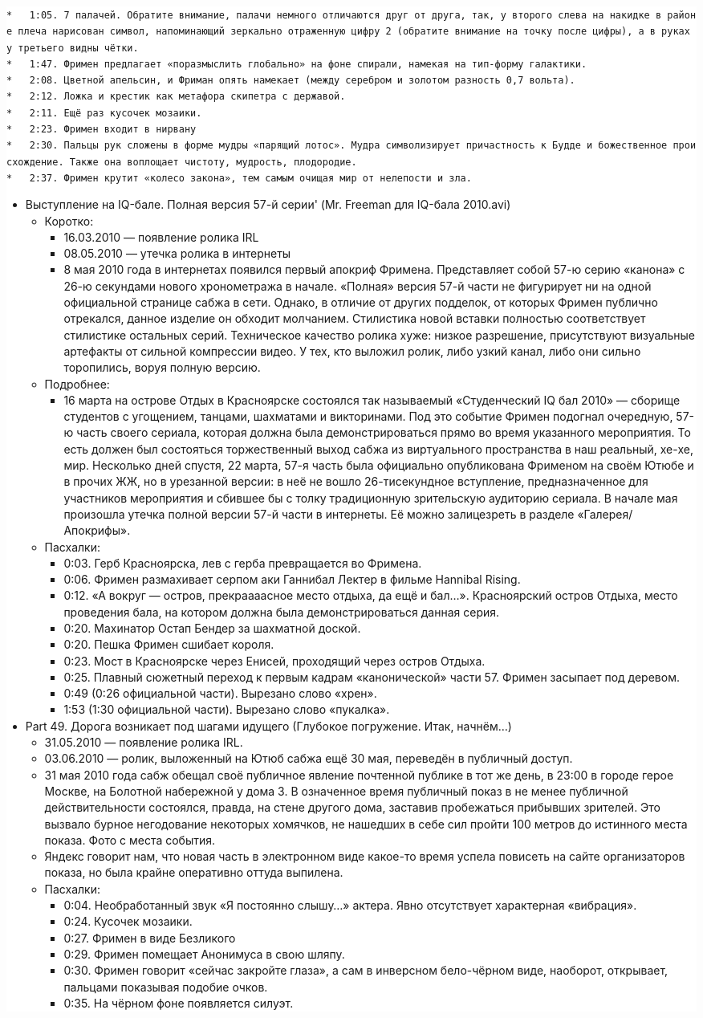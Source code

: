     *   1:05. 7 палачей. Обратите внимание, палачи немного отличаются друг от друга, так, у второго слева на накидке в районе плеча нарисован символ, напоминающий зеркально отраженную цифру 2 (обратите внимание на точку после цифры), а в руках у третьего видны чётки.
    *   1:47. Фримен предлагает «поразмыслить глобально» на фоне спирали, намекая на тип-форму галактики.
    *   2:08. Цветной апельсин, и Фриман опять намекает (между серебром и золотом разность 0,7 вольта).
    *   2:12. Ложка и крестик как метафора скипетра с державой.
    *   2:11. Ещё раз кусочек мозаики.
    *   2:23. Фримен входит в нирвану
    *   2:30. Пальцы рук сложены в форме мудры «парящий лотос». Мудра символизирует причастность к Будде и божественное происхождение. Также она воплощает чистоту, мудрость, плодородие.
    *   2:37. Фримен крутит «колесо закона», тем самым очищая мир от нелепости и зла.
*   Выступление на IQ-бале. Полная версия 57-й серии' (Mr. Freeman для IQ-бала 2010.avi) 
    *   Коротко:
        *   16.03.2010 — появление ролика IRL
        *   08.05.2010 — утечка ролика в интернеты
        *   8 мая 2010 года в интернетах появился первый апокриф Фримена. Представляет собой 57-ю серию «канона» с 26-ю секундами нового хронометража в начале. «Полная» версия 57-й части не фигурирует ни на одной официальной странице сабжа в сети. Однако, в отличие от других подделок, от которых Фримен публично отрекался, данное изделие он обходит молчанием. Стилистика новой вставки полностью соответствует стилистике остальных серий. Техническое качество ролика хуже: низкое разрешение, присутствуют визуальные артефакты от сильной компрессии видео. У тех, кто выложил ролик, либо узкий канал, либо они сильно торопились, воруя полную версию.
    *   Подробнее:
        *   16 марта на острове Отдых в Красноярске состоялся так называемый «Студенческий IQ бал 2010» — сборище студентов с угощением, танцами, шахматами и викторинами. Под это событие Фримен подогнал очередную, 57-ю часть своего сериала, которая должна была демонстрироваться прямо во время указанного мероприятия. То есть должен был состояться торжественный выход сабжа из виртуального пространства в наш реальный, хе-хе, мир. Несколько дней спустя, 22 марта, 57-я часть была официально опубликована Фрименом на своём Ютюбе и в прочих ЖЖ, но в урезанной версии: в неё не вошло 26-тисекундное вступление, предназначенное для участников мероприятия и сбившее бы с толку традиционную зрительскую аудиторию сериала.
            В начале мая произошла утечка полной версии 57-й части в интернеты. Её можно залицезреть в разделе «Галерея/Апокрифы».
    *   Пасхалки:
        *   0:03. Герб Красноярска, лев с герба превращается во Фримена.
        *   0:06. Фримен размахивает серпом аки Ганнибал Лектер в фильме Hannibal Rising.
        *   0:12. «А вокруг — остров, прекраааасное место отдыха, да ещё и бал…». Красноярский остров Отдыха, место проведения бала, на котором должна была демонстрироваться данная серия.
        *   0:20. Махинатор Остап Бендер за шахматной доской.
        *   0:20. Пешка Фримен сшибает короля.
        *   0:23. Мост в Красноярске через Енисей, проходящий через остров Отдыха.
        *   0:25. Плавный сюжетный переход к первым кадрам «канонической» части 57. Фримен засыпает под деревом.
        *   0:49 (0:26 официальной части). Вырезано слово «хрен».
        *   1:53 (1:30 официальной части). Вырезано слово «пукалка».
*   Part 49. Дорога возникает под шагами идущего (Глубокое погружение. Итак, начнём…) 
    *   31.05.2010 — появление ролика IRL.
    *   03.06.2010 — ролик, выложенный на Ютюб сабжа ещё 30 мая, переведён в публичный доступ.
    *   31 мая 2010 года сабж обещал своё публичное явление почтенной публике в тот же день, в 23:00 в городе герое Москве, на Болотной набережной у дома 3. В означенное время публичный показ в не менее публичной действительности состоялся, правда, на стене другого дома, заставив пробежаться прибывших зрителей. Это вызвало бурное негодование некоторых хомячков, не нашедших в себе сил пройти 100 метров до истинного места показа. Фото с места события.
    *   Яндекс говорит нам, что новая часть в электронном виде какое-то время успела повисеть на сайте организаторов показа, но была крайне оперативно оттуда выпилена.
    *   Пасхалки:
        *   0:04. Необработанный звук «Я постоянно слышу…» актера. Явно отсутствует характерная «вибрация».
        *   0:24. Кусочек мозаики.
        *   0:27. Фримен в виде Безликого
        *   0:29. Фримен помещает Анонимуса в свою шляпу.
        *   0:30. Фримен говорит «сейчас закройте глаза», а сам в инверсном бело-чёрном виде, наоборот, открывает, пальцами показывая подобие очков.
        *   0:35. На чёрном фоне появляется силуэт.